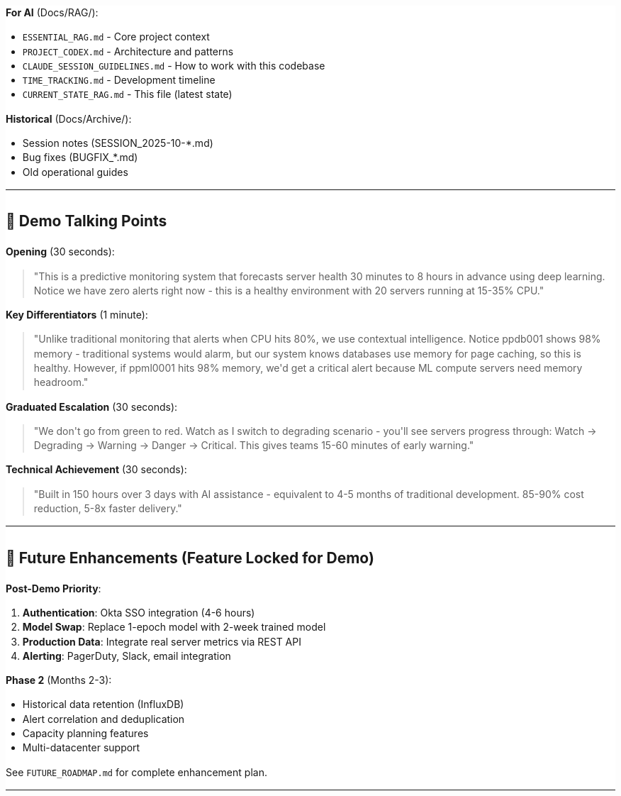**For AI** (Docs/RAG/):
- `ESSENTIAL_RAG.md` - Core project context
- `PROJECT_CODEX.md` - Architecture and patterns
- `CLAUDE_SESSION_GUIDELINES.md` - How to work with this codebase
- `TIME_TRACKING.md` - Development timeline
- `CURRENT_STATE_RAG.md` - This file (latest state)

**Historical** (Docs/Archive/):
- Session notes (SESSION_2025-10-*.md)
- Bug fixes (BUGFIX_*.md)
- Old operational guides

---

## 🎤 Demo Talking Points

**Opening** (30 seconds):
> "This is a predictive monitoring system that forecasts server health 30 minutes to 8 hours in advance using deep learning. Notice we have zero alerts right now - this is a healthy environment with 20 servers running at 15-35% CPU."

**Key Differentiators** (1 minute):
> "Unlike traditional monitoring that alerts when CPU hits 80%, we use contextual intelligence. Notice ppdb001 shows 98% memory - traditional systems would alarm, but our system knows databases use memory for page caching, so this is healthy. However, if ppml0001 hits 98% memory, we'd get a critical alert because ML compute servers need memory headroom."

**Graduated Escalation** (30 seconds):
> "We don't go from green to red. Watch as I switch to degrading scenario - you'll see servers progress through: Watch → Degrading → Warning → Danger → Critical. This gives teams 15-60 minutes of early warning."

**Technical Achievement** (30 seconds):
> "Built in 150 hours over 3 days with AI assistance - equivalent to 4-5 months of traditional development. 85-90% cost reduction, 5-8x faster delivery."

---

## 🔮 Future Enhancements (Feature Locked for Demo)

**Post-Demo Priority**:
1. **Authentication**: Okta SSO integration (4-6 hours)
2. **Model Swap**: Replace 1-epoch model with 2-week trained model
3. **Production Data**: Integrate real server metrics via REST API
4. **Alerting**: PagerDuty, Slack, email integration

**Phase 2** (Months 2-3):
- Historical data retention (InfluxDB)
- Alert correlation and deduplication
- Capacity planning features
- Multi-datacenter support

See `FUTURE_ROADMAP.md` for complete enhancement plan.

---